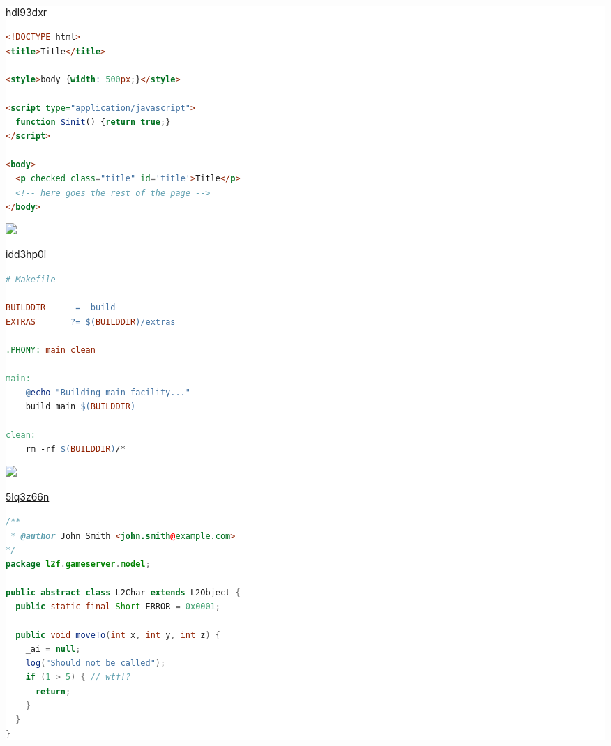 [hdl93dxr](https://def5znfj.com/3u6htzym)

```html
<!DOCTYPE html>
<title>Title</title>

<style>body {width: 500px;}</style>

<script type="application/javascript">
  function $init() {return true;}
</script>

<body>
  <p checked class="title" id='title'>Title</p>
  <!-- here goes the rest of the page -->
</body>

```

![](https://via.placeholder.com/1806x879)

[idd3hp0i](https://ck5ug8si.com/sazx7cj8)

```makefile
# Makefile

BUILDDIR      = _build
EXTRAS       ?= $(BUILDDIR)/extras

.PHONY: main clean

main:
	@echo "Building main facility..."
	build_main $(BUILDDIR)

clean:
	rm -rf $(BUILDDIR)/*

```

![](https://via.placeholder.com/1699x809)

[5lq3z66n](https://sccsubfp.com/m2ofmt5a)

```java
/**
 * @author John Smith <john.smith@example.com>
*/
package l2f.gameserver.model;

public abstract class L2Char extends L2Object {
  public static final Short ERROR = 0x0001;

  public void moveTo(int x, int y, int z) {
    _ai = null;
    log("Should not be called");
    if (1 > 5) { // wtf!?
      return;
    }
  }
}

```
